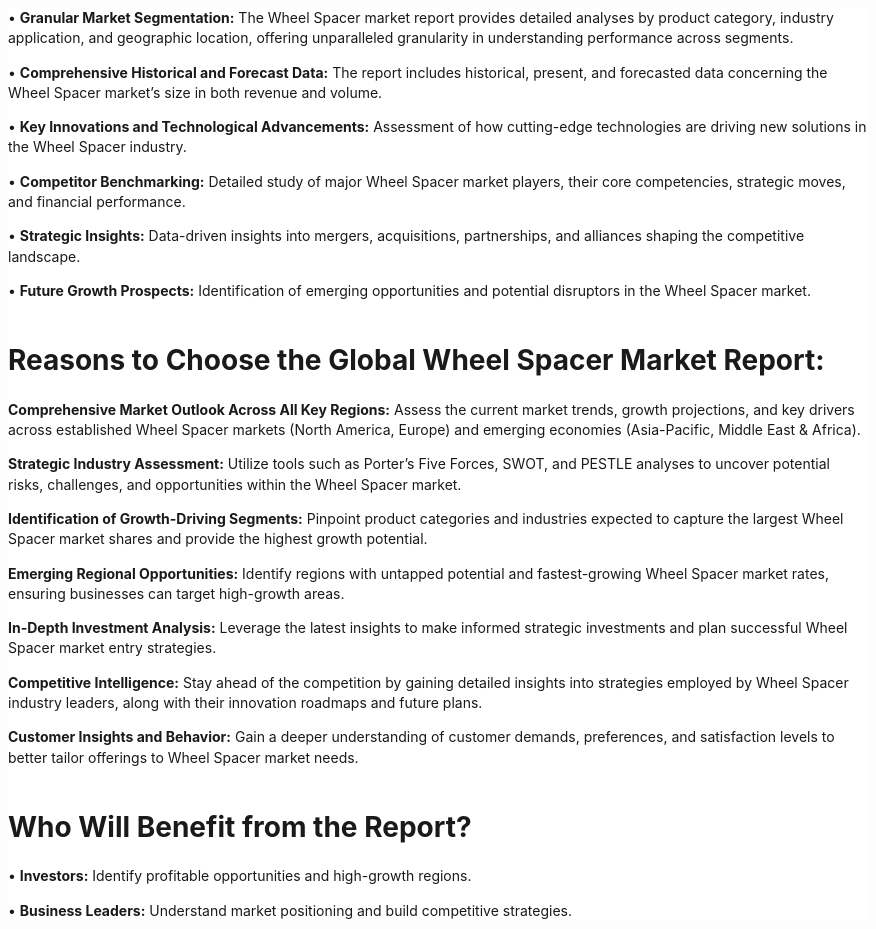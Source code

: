 • <strong>Granular Market Segmentation:</strong> The Wheel Spacer market report provides detailed analyses by product category, industry application, and geographic location, offering unparalleled granularity in understanding performance across segments.

• <strong>Comprehensive Historical and Forecast Data:</strong> The report includes historical, present, and forecasted data concerning the Wheel Spacer market’s size in both revenue and volume.

• <strong>Key Innovations and Technological Advancements:</strong> Assessment of how cutting-edge technologies are driving new solutions in the Wheel Spacer industry.

• <strong>Competitor Benchmarking:</strong> Detailed study of major Wheel Spacer market players, their core competencies, strategic moves, and financial performance.

• <strong>Strategic Insights:</strong> Data-driven insights into mergers, acquisitions, partnerships, and alliances shaping the competitive landscape.

• <strong>Future Growth Prospects:</strong> Identification of emerging opportunities and potential disruptors in the Wheel Spacer market.

# <strong>Reasons to Choose the Global Wheel Spacer Market Report:</strong>

<strong>Comprehensive Market Outlook Across All Key Regions:</strong>
Assess the current market trends, growth projections, and key drivers across established Wheel Spacer markets (North America, Europe) and emerging economies (Asia-Pacific, Middle East & Africa).

<strong>Strategic Industry Assessment:</strong>
Utilize tools such as Porter’s Five Forces, SWOT, and PESTLE analyses to uncover potential risks, challenges, and opportunities within the Wheel Spacer market.

<strong>Identification of Growth-Driving Segments:</strong>
Pinpoint product categories and industries expected to capture the largest Wheel Spacer market shares and provide the highest growth potential.

<strong>Emerging Regional Opportunities:</strong>
Identify regions with untapped potential and fastest-growing Wheel Spacer market rates, ensuring businesses can target high-growth areas.

<strong>In-Depth Investment Analysis:</strong>
Leverage the latest insights to make informed strategic investments and plan successful Wheel Spacer market entry strategies.

<strong>Competitive Intelligence:</strong>
Stay ahead of the competition by gaining detailed insights into strategies employed by Wheel Spacer industry leaders, along with their innovation roadmaps and future plans.

<strong>Customer Insights and Behavior:</strong>
Gain a deeper understanding of customer demands, preferences, and satisfaction levels to better tailor offerings to Wheel Spacer market needs.

# <strong>Who Will Benefit from the Report?</strong>

• <strong>Investors:</strong> Identify profitable opportunities and high-growth regions.

• <strong>Business Leaders:</strong> Understand market positioning and build competitive strategies.
